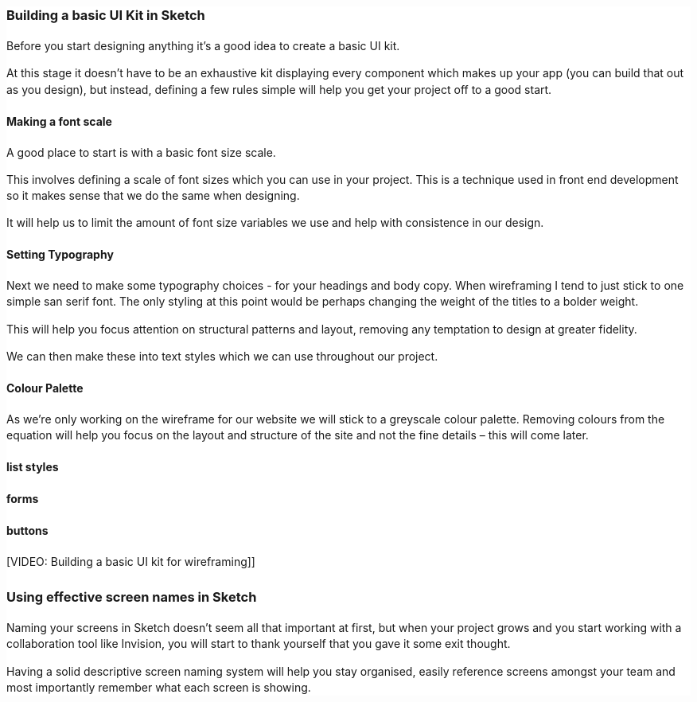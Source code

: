 
### Building a basic UI Kit in Sketch

Before you start designing anything it’s a good idea to create a basic UI kit.

At this stage it doesn’t have to be an exhaustive kit displaying every component which makes up your app (you can build that out as you design), but instead, defining a few rules simple will help you get your project off to a good start.


#### Making a font scale

A good place to start is with a basic font size scale.

This involves defining a scale of font sizes which you can use in your project. This is a technique used in front end development so it makes sense that we do the same when designing.

It will help us to limit the amount of font size variables we use and help with consistence in our design.


#### Setting Typography

Next we need to make some typography choices - for your headings and body copy. When wireframing I tend to just stick to one simple san serif font. The only styling at this point would be perhaps changing the weight of the titles to a bolder weight.

This will help you focus attention on structural patterns and layout, removing any temptation to design at greater fidelity.

We can then make these into text styles which we can use throughout our project.


#### Colour Palette

As we’re only working on the wireframe for our website we will stick to a greyscale colour palette. Removing colours from the equation will help you focus on the layout and structure of the site and not the fine details – this will come later.


#### list styles


#### forms


#### buttons



[VIDEO: Building a basic UI kit for wireframing]]


### Using effective screen names in Sketch

Naming your screens in Sketch doesn’t seem all that important at first, but when your project grows and you start working with a collaboration tool like Invision, you will start to thank yourself that you gave it some exit thought.

Having a solid descriptive screen naming system will help you stay organised, easily reference screens amongst your team and most importantly remember what each screen is showing.
